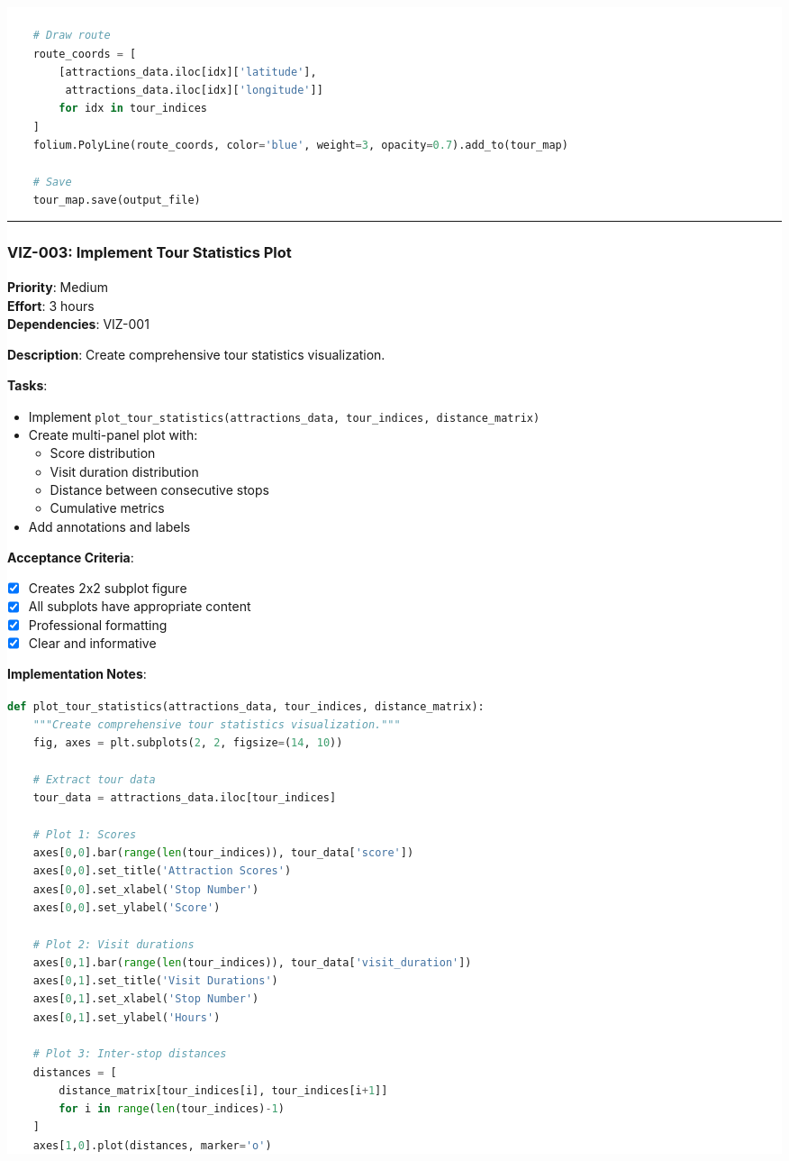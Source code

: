 ```python
    
    # Draw route
    route_coords = [
        [attractions_data.iloc[idx]['latitude'], 
         attractions_data.iloc[idx]['longitude']]
        for idx in tour_indices
    ]
    folium.PolyLine(route_coords, color='blue', weight=3, opacity=0.7).add_to(tour_map)
    
    # Save
    tour_map.save(output_file)
```

---

### VIZ-003: Implement Tour Statistics Plot
**Priority**: Medium  
**Effort**: 3 hours  
**Dependencies**: VIZ-001

**Description**:
Create comprehensive tour statistics visualization.

**Tasks**:
- Implement `plot_tour_statistics(attractions_data, tour_indices, distance_matrix)`
- Create multi-panel plot with:
  - Score distribution
  - Visit duration distribution
  - Distance between consecutive stops
  - Cumulative metrics
- Add annotations and labels

**Acceptance Criteria**:
- [x] Creates 2x2 subplot figure
- [x] All subplots have appropriate content
- [x] Professional formatting
- [x] Clear and informative

**Implementation Notes**:
```python
def plot_tour_statistics(attractions_data, tour_indices, distance_matrix):
    """Create comprehensive tour statistics visualization."""
    fig, axes = plt.subplots(2, 2, figsize=(14, 10))
    
    # Extract tour data
    tour_data = attractions_data.iloc[tour_indices]
    
    # Plot 1: Scores
    axes[0,0].bar(range(len(tour_indices)), tour_data['score'])
    axes[0,0].set_title('Attraction Scores')
    axes[0,0].set_xlabel('Stop Number')
    axes[0,0].set_ylabel('Score')
    
    # Plot 2: Visit durations
    axes[0,1].bar(range(len(tour_indices)), tour_data['visit_duration'])
    axes[0,1].set_title('Visit Durations')
    axes[0,1].set_xlabel('Stop Number')
    axes[0,1].set_ylabel('Hours')
    
    # Plot 3: Inter-stop distances
    distances = [
        distance_matrix[tour_indices[i], tour_indices[i+1]]
        for i in range(len(tour_indices)-1)
    ]
    axes[1,0].plot(distances, marker='o')
```